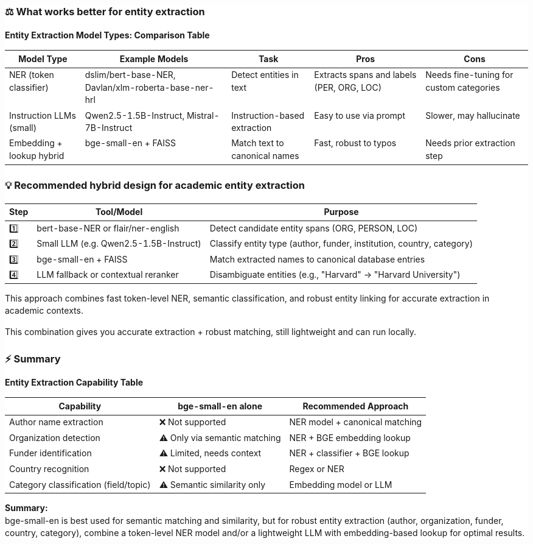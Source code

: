 
### ⚖️ What works better for entity extraction

**Entity Extraction Model Types: Comparison Table**

| Model Type                | Example Models                                 | Task                        | Pros                              | Cons                                 |
|---------------------------|------------------------------------------------|-----------------------------|------------------------------------|--------------------------------------|
| NER (token classifier)    | dslim/bert-base-NER, Davlan/xlm-roberta-base-ner-hrl | Detect entities in text      | Extracts spans and labels (PER, ORG, LOC) | Needs fine-tuning for custom categories |
| Instruction LLMs (small)  | Qwen2.5-1.5B-Instruct, Mistral-7B-Instruct     | Instruction-based extraction | Easy to use via prompt            | Slower, may hallucinate              |
| Embedding + lookup hybrid | bge-small-en + FAISS                           | Match text to canonical names| Fast, robust to typos             | Needs prior extraction step          |


### 💡 Recommended hybrid design for academic entity extraction


| Step | Tool/Model                          | Purpose                                                        |
|------|-------------------------------------|----------------------------------------------------------------|
| 1️⃣   | bert-base-NER or flair/ner-english  | Detect candidate entity spans (ORG, PERSON, LOC)               |
| 2️⃣   | Small LLM (e.g. Qwen2.5-1.5B-Instruct) | Classify entity type (author, funder, institution, country, category) |
| 3️⃣   | bge-small-en + FAISS                | Match extracted names to canonical database entries             |
| 4️⃣   | LLM fallback or contextual reranker | Disambiguate entities (e.g., "Harvard" → "Harvard University") |


This approach combines fast token-level NER, semantic classification, and robust entity linking for accurate extraction in academic contexts.

This combination gives you accurate extraction + robust matching, still lightweight and can run locally.

### ⚡ Summary

**Entity Extraction Capability Table**

| Capability                        | bge-small-en alone                | Recommended Approach                |
|------------------------------------|-----------------------------------|-------------------------------------|
| Author name extraction             | ❌ Not supported                   | NER model + canonical matching      |
| Organization detection             | ⚠️ Only via semantic matching      | NER + BGE embedding lookup          |
| Funder identification              | ⚠️ Limited, needs context          | NER + classifier + BGE lookup       |
| Country recognition                | ❌ Not supported                   | Regex or NER                        |
| Category classification (field/topic) | ⚠️ Semantic similarity only      | Embedding model or LLM              |

**Summary:**  
bge-small-en is best used for semantic matching and similarity, but for robust entity extraction (author, organization, funder, country, category), combine a token-level NER model and/or a lightweight LLM with embedding-based lookup for optimal results.

